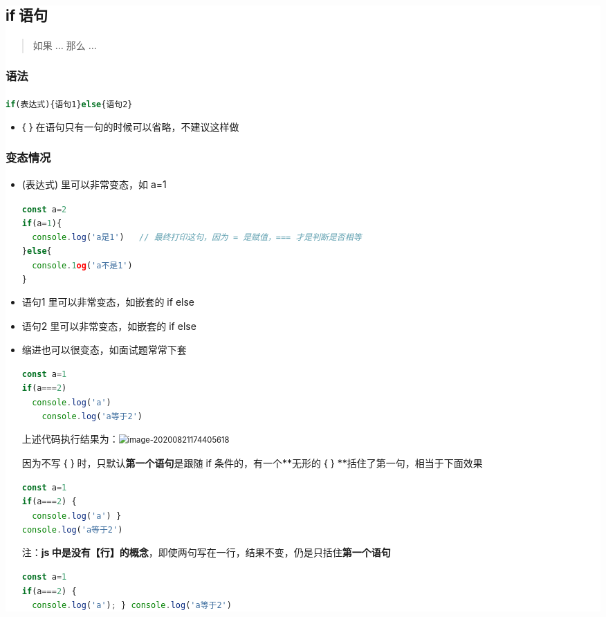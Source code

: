 



## if 语句

>   如果 … 那么 …

### 语法

```js
if(表达式){语句1}else{语句2}
```

+   { } 在语句只有一句的时候可以省略，不建议这样做

### 变态情况

-   (表达式) 里可以非常变态，如 a=1

    ```js
    const a=2
    if(a=1){
      console.log('a是1')   // 最终打印这句，因为 = 是赋值，=== 才是判断是否相等
    }else{
      console.1og('a不是1')
    }
    ```

-   语句1 里可以非常变态，如嵌套的 if else

-   语句2 里可以非常变态，如嵌套的 if else

-   缩进也可以很变态，如面试题常常下套

    ```js
    const a=1
    if(a===2)
      console.log('a')
    	console.log('a等于2')
    ```

    上述代码执行结果为：<img src="https://i.loli.net/2020/08/21/Gn7tHCrXjNx6PvD.png" alt="image-20200821174405618" style="zoom:80%;" />

    因为不写 { } 时，只默认**第一个语句**是跟随 if 条件的，有一个**无形的 { } **括住了第一句，相当于下面效果

    ```js
    const a=1
    if(a===2) {
      console.log('a') }
    console.log('a等于2')
    ```

    注：**js 中是没有【行】的概念**，即使两句写在一行，结果不变，仍是只括住**第一个语句**

    ```js
    const a=1
    if(a===2) {
      console.log('a'); } console.log('a等于2')
    ```
